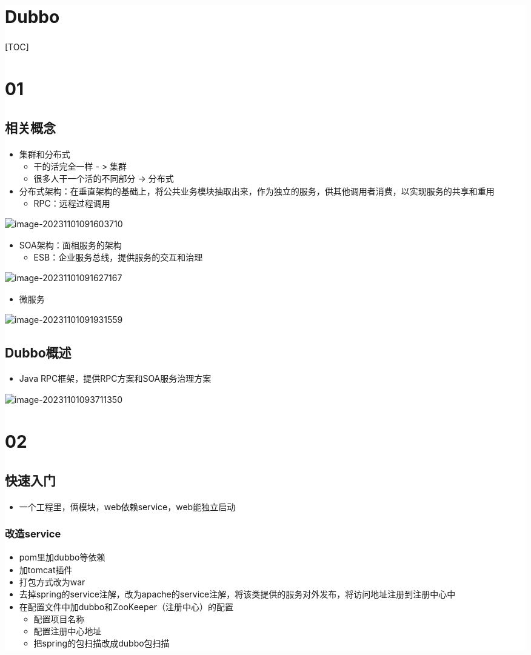 ﻿# Dubbo

[TOC]

# 01

## 相关概念

- 集群和分布式
  - 干的活完全一样 - > 集群
  - 很多人干一个活的不同部分 -> 分布式
- 分布式架构：在垂直架构的基础上，将公共业务模块抽取出来，作为独立的服务，供其他调用者消费，以实现服务的共享和重用
  - RPC：远程过程调用

![image-20231101091603710](https://img2023.cnblogs.com/blog/3299940/202311/3299940-20231104195625647-1419299491.png)

- SOA架构：面相服务的架构
  - ESB：企业服务总线，提供服务的交互和治理

![image-20231101091627167](https://img2023.cnblogs.com/blog/3299940/202311/3299940-20231104195625269-748345181.png)

- 微服务

![image-20231101091931559](https://img2023.cnblogs.com/blog/3299940/202311/3299940-20231104195624906-746022762.png)



## Dubbo概述

- Java RPC框架，提供RPC方案和SOA服务治理方案

![image-20231101093711350](https://img2023.cnblogs.com/blog/3299940/202311/3299940-20231104195624485-648646107.png)



# 02

## 快速入门

- 一个工程里，俩模块，web依赖service，web能独立启动

### 改造service

- pom里加dubbo等依赖
- 加tomcat插件
- 打包方式改为war
- 去掉spring的service注解，改为apache的service注解，将该类提供的服务对外发布，将访问地址注册到注册中心中
- 在配置文件中加dubbo和ZooKeeper（注册中心）的配置
  - 配置项目名称
  - 配置注册中心地址
  - 把spring的包扫描改成dubbo包扫描
